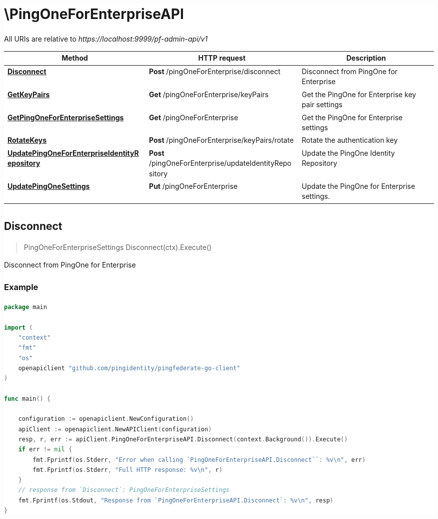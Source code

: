 # \PingOneForEnterpriseAPI

All URIs are relative to *https://localhost:9999/pf-admin-api/v1*

Method | HTTP request | Description
------------- | ------------- | -------------
[**Disconnect**](PingOneForEnterpriseAPI.md#Disconnect) | **Post** /pingOneForEnterprise/disconnect | Disconnect from PingOne for Enterprise
[**GetKeyPairs**](PingOneForEnterpriseAPI.md#GetKeyPairs) | **Get** /pingOneForEnterprise/keyPairs | Get the PingOne for Enterprise key pair settings
[**GetPingOneForEnterpriseSettings**](PingOneForEnterpriseAPI.md#GetPingOneForEnterpriseSettings) | **Get** /pingOneForEnterprise | Get the PingOne for Enterprise settings
[**RotateKeys**](PingOneForEnterpriseAPI.md#RotateKeys) | **Post** /pingOneForEnterprise/keyPairs/rotate | Rotate the authentication key
[**UpdatePingOneForEnterpriseIdentityRepository**](PingOneForEnterpriseAPI.md#UpdatePingOneForEnterpriseIdentityRepository) | **Post** /pingOneForEnterprise/updateIdentityRepository | Update the PingOne Identity Repository
[**UpdatePingOneSettings**](PingOneForEnterpriseAPI.md#UpdatePingOneSettings) | **Put** /pingOneForEnterprise | Update the PingOne for Enterprise settings.



## Disconnect

> PingOneForEnterpriseSettings Disconnect(ctx).Execute()

Disconnect from PingOne for Enterprise

### Example

```go
package main

import (
	"context"
	"fmt"
	"os"
	openapiclient "github.com/pingidentity/pingfederate-go-client"
)

func main() {

	configuration := openapiclient.NewConfiguration()
	apiClient := openapiclient.NewAPIClient(configuration)
	resp, r, err := apiClient.PingOneForEnterpriseAPI.Disconnect(context.Background()).Execute()
	if err != nil {
		fmt.Fprintf(os.Stderr, "Error when calling `PingOneForEnterpriseAPI.Disconnect``: %v\n", err)
		fmt.Fprintf(os.Stderr, "Full HTTP response: %v\n", r)
	}
	// response from `Disconnect`: PingOneForEnterpriseSettings
	fmt.Fprintf(os.Stdout, "Response from `PingOneForEnterpriseAPI.Disconnect`: %v\n", resp)
}
```

